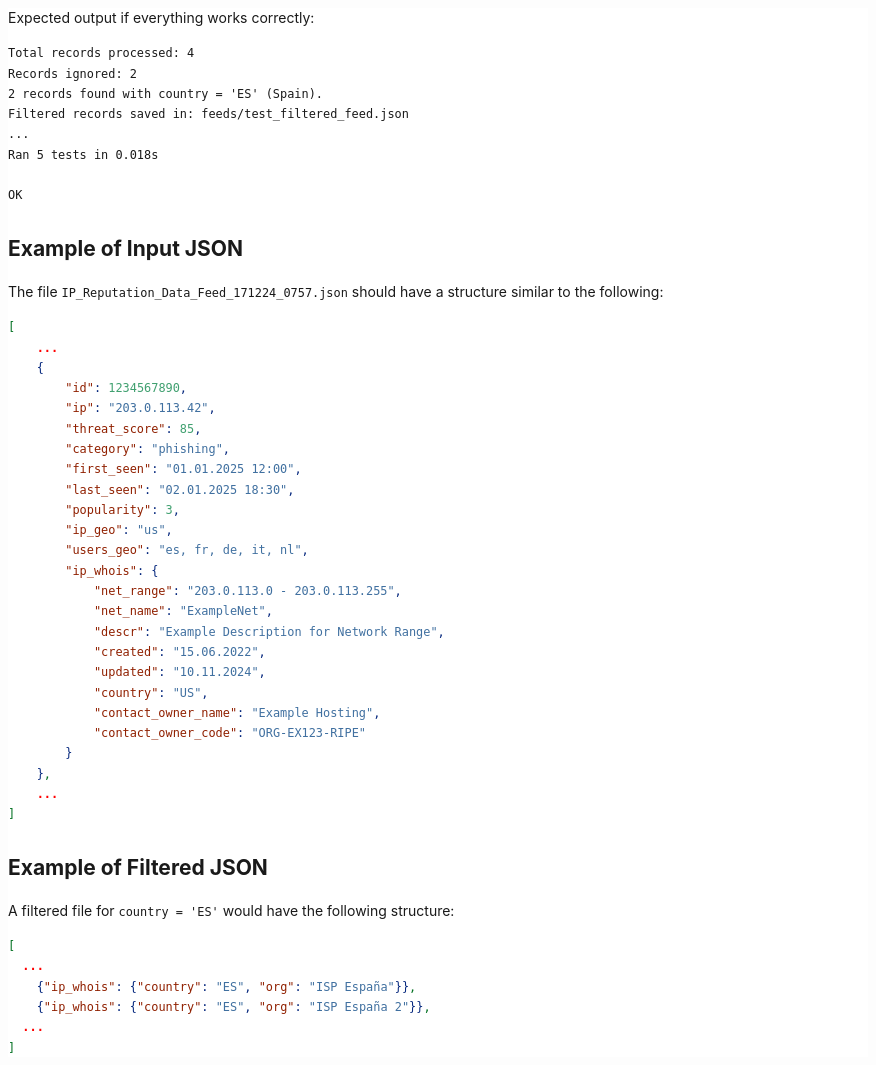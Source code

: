 Expected output if everything works correctly:

```plaintext
Total records processed: 4
Records ignored: 2
2 records found with country = 'ES' (Spain).
Filtered records saved in: feeds/test_filtered_feed.json
...
Ran 5 tests in 0.018s

OK
```

## Example of Input JSON

The file `IP_Reputation_Data_Feed_171224_0757.json` should have a structure similar to the following:

```json
[
    ...
    {
        "id": 1234567890,
        "ip": "203.0.113.42",
        "threat_score": 85,
        "category": "phishing",
        "first_seen": "01.01.2025 12:00",
        "last_seen": "02.01.2025 18:30",
        "popularity": 3,
        "ip_geo": "us",
        "users_geo": "es, fr, de, it, nl",
        "ip_whois": {
            "net_range": "203.0.113.0 - 203.0.113.255",
            "net_name": "ExampleNet",
            "descr": "Example Description for Network Range",
            "created": "15.06.2022",
            "updated": "10.11.2024",
            "country": "US",
            "contact_owner_name": "Example Hosting",
            "contact_owner_code": "ORG-EX123-RIPE"
        }
    },
    ...
]
```

## Example of Filtered JSON

A filtered file for `country = 'ES'` would have the following structure:

```json
[
  ...
    {"ip_whois": {"country": "ES", "org": "ISP España"}},
    {"ip_whois": {"country": "ES", "org": "ISP España 2"}},
  ...
]
```
